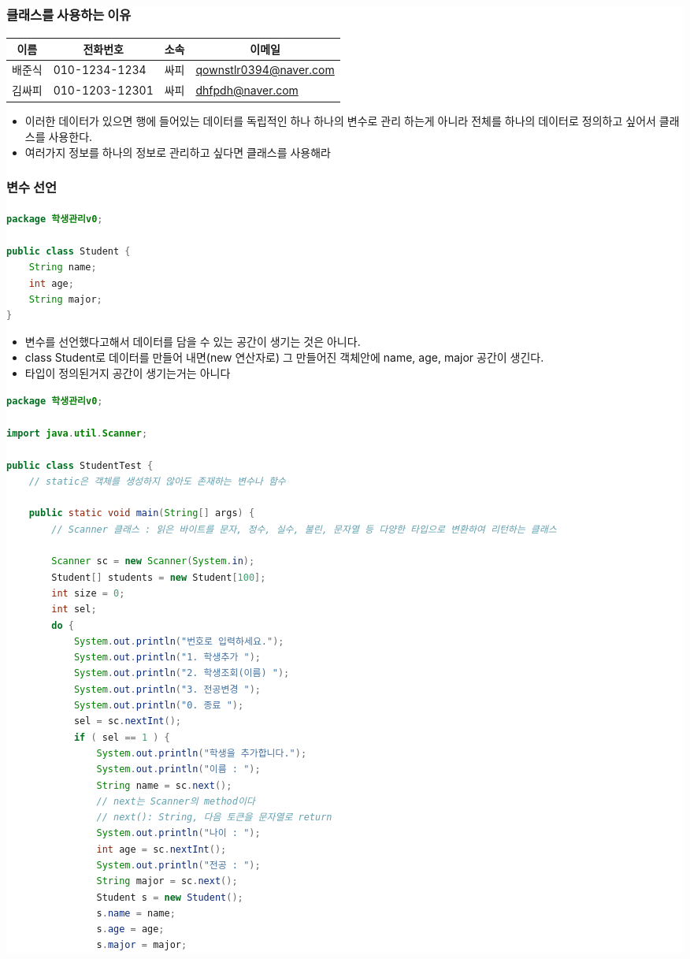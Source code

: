 ### 클래스를 사용하는 이유

| 이름   | 전화번호       | 소속 | 이메일                 |
| ------ | -------------- | ---- | ---------------------- |
| 배준식 | 010-1234-1234  | 싸피 | qownstlr0394@naver.com |
| 김싸피 | 010-1203-12301 | 싸피 | dhfpdh@naver.com       |

- 이러한 데이터가 있으면 행에 들어있는 데이터를 독립적인 하나 하나의 변수로 관리 하는게 아니라 전체를 하나의 데이터로 정의하고 싶어서 클래스를 사용한다.
- 여러가지 정보를 하나의 정보로 관리하고 싶다면 클래스를 사용해라



### 변수 선언 

```java
package 학생관리v0;

public class Student {
	String name;
	int age;
	String major;
}
```

- 변수를 선언했다고해서 데이터를 담을 수 있는 공간이 생기는 것은 아니다.
- class Student로 데이터를 만들어 내면(new 연산자로) 그 만들어진 객체안에 name, age, major 공간이 생긴다.
- 타입이 정의된거지 공간이 생기는거는 아니다



```java
package 학생관리v0;

import java.util.Scanner;

public class StudentTest {
    // static은 객체를 생성하지 않아도 존재하는 변수나 함수
    
	public static void main(String[] args) {
        // Scanner 클래스 : 읽은 바이트를 문자, 정수, 실수, 불린, 문자열 등 다양한 타입으로 변환하여 리턴하는 클래스
      
		Scanner sc = new Scanner(System.in);
		Student[] students = new Student[100];
		int size = 0;
		int sel;
		do {
			System.out.println("번호로 입력하세요.");
			System.out.println("1. 학생추가 ");
			System.out.println("2. 학생조회(이름) ");
			System.out.println("3. 전공변경 ");
			System.out.println("0. 종료 ");
			sel = sc.nextInt();
			if ( sel == 1 ) {
				System.out.println("학생을 추가합니다.");
				System.out.println("이름 : ");
				String name = sc.next();
                // next는 Scanner의 method이다
                // next(): String, 다음 토큰을 문자열로 return
				System.out.println("나이 : ");
				int age = sc.nextInt();
				System.out.println("전공 : ");
				String major = sc.next();
				Student s = new Student();
				s.name = name;
				s.age = age;
				s.major = major;
```